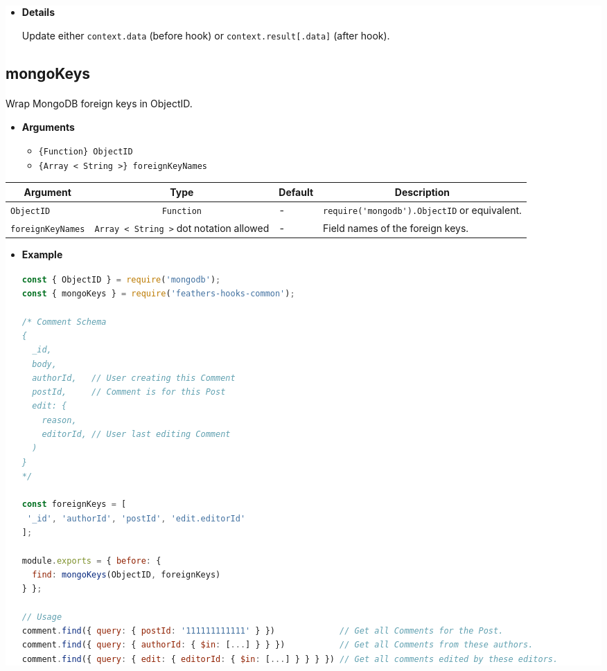 - **Details**

  Update either `context.data` (before hook) or `context.result[.data]` (after hook).

## mongoKeys

Wrap MongoDB foreign keys in ObjectID.

<HookTable :before="true" :after="false" :methods="['all']" :multi="true" source="https://github.com/feathersjs-ecosystem/feathers-hooks-common/blob/master/src/hooks/mongo-keys.ts" />

- **Arguments**

  - `{Function} ObjectID`
  - `{Array < String >} foreignKeyNames`

| Argument          |                  Type                   | Default | Description                                  |
| ----------------- | :-------------------------------------: | ------- | -------------------------------------------- |
| `ObjectID`        |               `Function`                | -       | `require('mongodb').ObjectID` or equivalent. |
| `foreignKeyNames` | `Array < String >` dot notation allowed | -       | Field names of the foreign keys.             |

- **Example**

  ```js
  const { ObjectID } = require('mongodb');
  const { mongoKeys } = require('feathers-hooks-common');

  /* Comment Schema
  {
    _id,
    body,
    authorId,   // User creating this Comment
    postId,     // Comment is for this Post
    edit: {
      reason,
      editorId, // User last editing Comment
    )
  }
  */

  const foreignKeys = [
   '_id', 'authorId', 'postId', 'edit.editorId'
  ];

  module.exports = { before: {
    find: mongoKeys(ObjectID, foreignKeys)
  } };

  // Usage
  comment.find({ query: { postId: '111111111111' } })             // Get all Comments for the Post.
  comment.find({ query: { authorId: { $in: [...] } } })           // Get all Comments from these authors.
  comment.find({ query: { edit: { editorId: { $in: [...] } } } }) // Get all comments edited by these editors.
  ```
